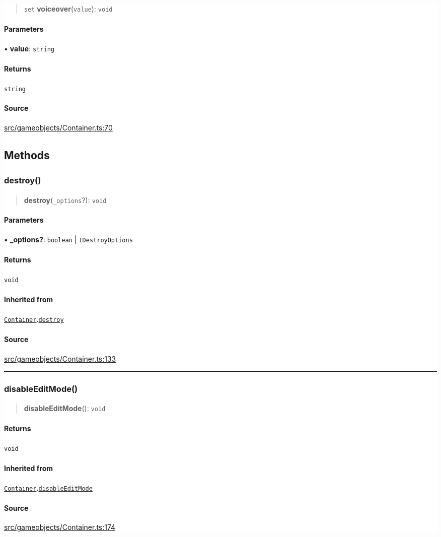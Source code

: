 > `set` **voiceover**(`value`): `void`

#### Parameters

• **value**: `string`

#### Returns

`string`

#### Source

[src/gameobjects/Container.ts:70](https://github.com/relishinc/dill-pixel/blob/c79d8e8552aaa0f13a29535c819ae67d025b4669/src/gameobjects/Container.ts#L70)

## Methods

### destroy()

> **destroy**(`_options`?): `void`

#### Parameters

• **\_options?**: `boolean` \| `IDestroyOptions`

#### Returns

`void`

#### Inherited from

[`Container`](/api/classes/container/).[`destroy`](/api/classes/container/#destroy)

#### Source

[src/gameobjects/Container.ts:133](https://github.com/relishinc/dill-pixel/blob/c79d8e8552aaa0f13a29535c819ae67d025b4669/src/gameobjects/Container.ts#L133)

***

### disableEditMode()

> **disableEditMode**(): `void`

#### Returns

`void`

#### Inherited from

[`Container`](/api/classes/container/).[`disableEditMode`](/api/classes/container/#disableeditmode)

#### Source

[src/gameobjects/Container.ts:174](https://github.com/relishinc/dill-pixel/blob/c79d8e8552aaa0f13a29535c819ae67d025b4669/src/gameobjects/Container.ts#L174)
